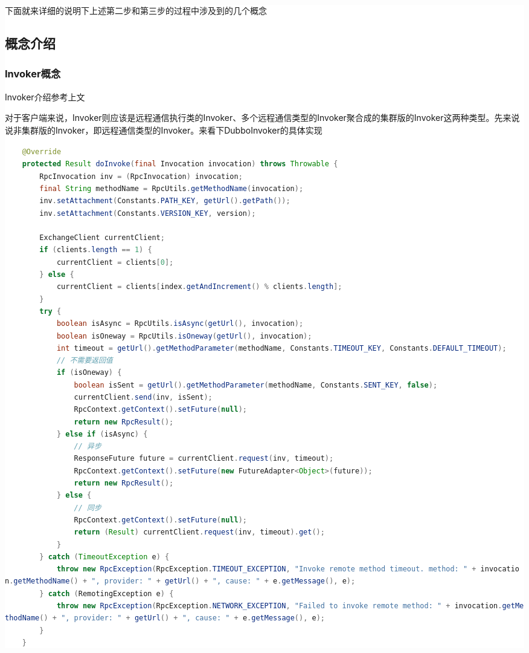 下面就来详细的说明下上述第二步和第三步的过程中涉及到的几个概念

## 概念介绍

### Invoker概念

Invoker介绍参考上文

对于客户端来说，Invoker则应该是远程通信执行类的Invoker、多个远程通信类型的Invoker聚合成的集群版的Invoker这两种类型。先来说说非集群版的Invoker，即远程通信类型的Invoker。来看下DubboInvoker的具体实现

```Java
    @Override
    protected Result doInvoke(final Invocation invocation) throws Throwable {
        RpcInvocation inv = (RpcInvocation) invocation;
        final String methodName = RpcUtils.getMethodName(invocation);
        inv.setAttachment(Constants.PATH_KEY, getUrl().getPath());
        inv.setAttachment(Constants.VERSION_KEY, version);

        ExchangeClient currentClient;
        if (clients.length == 1) {
            currentClient = clients[0];
        } else {
            currentClient = clients[index.getAndIncrement() % clients.length];
        }
        try {
            boolean isAsync = RpcUtils.isAsync(getUrl(), invocation);
            boolean isOneway = RpcUtils.isOneway(getUrl(), invocation);
            int timeout = getUrl().getMethodParameter(methodName, Constants.TIMEOUT_KEY, Constants.DEFAULT_TIMEOUT);
            // 不需要返回值
            if (isOneway) {
                boolean isSent = getUrl().getMethodParameter(methodName, Constants.SENT_KEY, false);
                currentClient.send(inv, isSent);
                RpcContext.getContext().setFuture(null);
                return new RpcResult();
            } else if (isAsync) {
                // 异步
                ResponseFuture future = currentClient.request(inv, timeout);
                RpcContext.getContext().setFuture(new FutureAdapter<Object>(future));
                return new RpcResult();
            } else {
                // 同步
                RpcContext.getContext().setFuture(null);
                return (Result) currentClient.request(inv, timeout).get();
            }
        } catch (TimeoutException e) {
            throw new RpcException(RpcException.TIMEOUT_EXCEPTION, "Invoke remote method timeout. method: " + invocation.getMethodName() + ", provider: " + getUrl() + ", cause: " + e.getMessage(), e);
        } catch (RemotingException e) {
            throw new RpcException(RpcException.NETWORK_EXCEPTION, "Failed to invoke remote method: " + invocation.getMethodName() + ", provider: " + getUrl() + ", cause: " + e.getMessage(), e);
        }
    }
```
